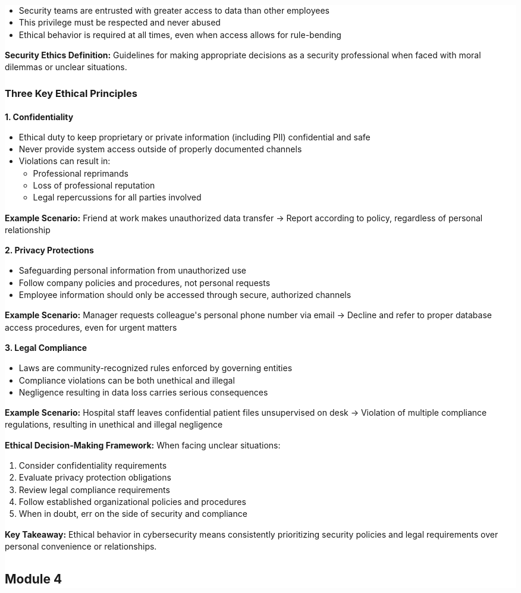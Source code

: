 -   Security teams are entrusted with greater access to data than other employees
-   This privilege must be respected and never abused
-   Ethical behavior is required at all times, even when access allows for rule-bending

**Security Ethics Definition:**
Guidelines for making appropriate decisions as a security professional when faced with moral dilemmas or unclear situations.

### Three Key Ethical Principles

**1. Confidentiality**

-   Ethical duty to keep proprietary or private information (including PII) confidential and safe
-   Never provide system access outside of properly documented channels
-   Violations can result in:
    -   Professional reprimands
    -   Loss of professional reputation
    -   Legal repercussions for all parties involved

**Example Scenario:**
Friend at work makes unauthorized data transfer → Report according to policy, regardless of personal relationship

**2. Privacy Protections**

-   Safeguarding personal information from unauthorized use
-   Follow company policies and procedures, not personal requests
-   Employee information should only be accessed through secure, authorized channels

**Example Scenario:**
Manager requests colleague's personal phone number via email → Decline and refer to proper database access procedures, even for urgent matters

**3. Legal Compliance**

-   Laws are community-recognized rules enforced by governing entities
-   Compliance violations can be both unethical and illegal
-   Negligence resulting in data loss carries serious consequences

**Example Scenario:**
Hospital staff leaves confidential patient files unsupervised on desk → Violation of multiple compliance regulations, resulting in unethical and illegal negligence

**Ethical Decision-Making Framework:**
When facing unclear situations:

1. Consider confidentiality requirements
2. Evaluate privacy protection obligations
3. Review legal compliance requirements
4. Follow established organizational policies and procedures
5. When in doubt, err on the side of security and compliance

**Key Takeaway:**
Ethical behavior in cybersecurity means consistently prioritizing security policies and legal requirements over personal convenience or relationships.

## Module 4
